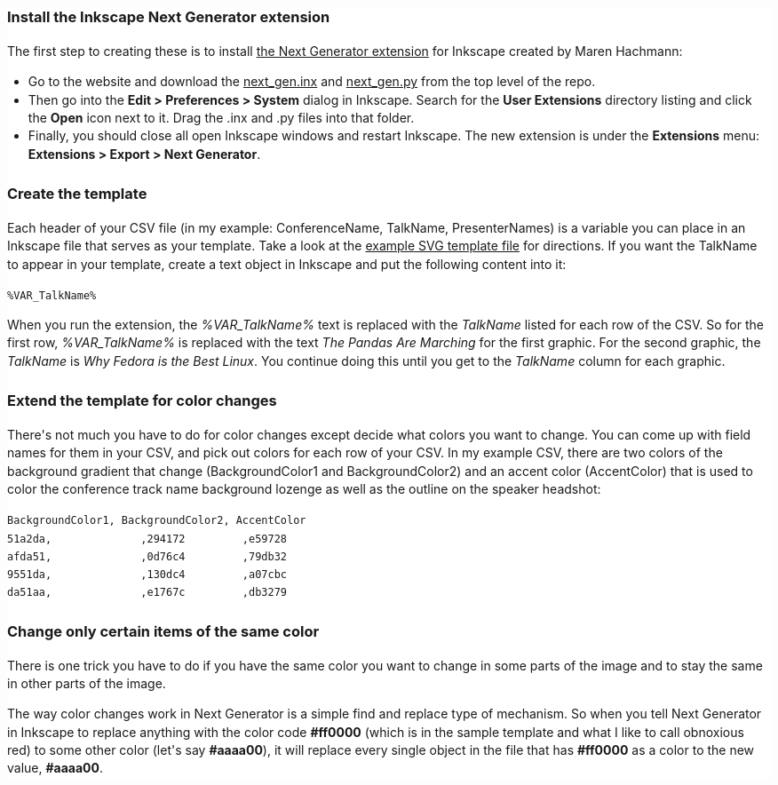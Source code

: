 ### Install the Inkscape Next Generator extension

The first step to creating these is to install [the Next Generator extension][3] for Inkscape created by Maren Hachmann:

- Go to the website and download the [next_gen.inx][10] and [next_gen.py][11] from the top level of the repo.
- Then go into the **Edit > Preferences > System** dialog in Inkscape. Search for the **User Extensions** directory listing and click the **Open** icon next to it. Drag the .inx and .py files into that folder.
- Finally, you should close all open Inkscape windows and restart Inkscape. The new extension is under the **Extensions** menu: **Extensions > Export > Next Generator**.

### Create the template

Each header of your CSV file (in my example: ConferenceName, TalkName, PresenterNames) is a variable you can place in an Inkscape file that serves as your template. Take a look at the [example SVG template file][12] for directions. If you want the TalkName to appear in your template, create a text object in Inkscape and put the following content into it:

```
%VAR_TalkName%
```

When you run the extension, the _%VAR_TalkName%_ text is replaced with the _TalkName_ listed for each row of the CSV. So for the first row, _%VAR_TalkName%_ is replaced with the text _The Pandas Are Marching_ for the first graphic. For the second graphic, the _TalkName_ is _Why Fedora is the Best Linux_. You continue doing this until you get to the _TalkName_ column for each graphic.

### Extend the template for color changes

There's not much you have to do for color changes except decide what colors you want to change. You can come up with field names for them in your CSV, and pick out colors for each row of your CSV. In my example CSV, there are two colors of the background gradient that change (BackgroundColor1 and BackgroundColor2) and an accent color (AccentColor) that is used to color the conference track name background lozenge as well as the outline on the speaker headshot:

```
BackgroundColor1, BackgroundColor2, AccentColor
51a2da, 	         ,294172 	     ,e59728
afda51, 	         ,0d76c4 	     ,79db32
9551da, 	         ,130dc4 	     ,a07cbc
da51aa, 	         ,e1767c 	     ,db3279
```

### Change only certain items of the same color

There is one trick you have to do if you have the same color you want to change in some parts of the image and to stay the same in other parts of the image.

The way color changes work in Next Generator is a simple find and replace type of mechanism. So when you tell Next Generator in Inkscape to replace anything with the color code **#ff0000** (which is in the sample template and what I like to call obnoxious red) to some other color (let's say **#aaaa00**), it will replace every single object in the file that has **#ff0000** as a color to the new value, **#aaaa00**.


[#]: subject: "Create templates for your video graphics with Inkscape"
[#]: via: "https://opensource.com/article/23/3/video-templates-inkscape"
[#]: author: "Máirín Duffy https://opensource.com/users/mairin"
[#]: collector: "lkxed"
[#]: translator: " "
[#]: reviewer: " "
[#]: publisher: " "
[#]: url: " "
[a]: https://opensource.com/users/mairin
[b]: https://github.com/lkxed/
[1]: https://blog.linuxgrrl.com/2022/07/19/how-to-automate-graphics-production-with-inkscape/
[2]: http://inkscape.org
[3]: https://gitlab.com/Moini/nextgenerator
[4]: https://opensource.com/article/23/3/automate-graphics-production-inkscape
[5]: https://peertube.linuxrocks.online/w/cwMFobUNJehm2QDN6NJeES
[6]: https://www.youtube.com/embed/984Kz1_8dGQ
[7]: https://opensource.com/sites/default/files/2023-02/Template_Example_Inkscape.png
[8]: https://opensource.com/sites/default/files/2023-02/Compined%20-template-andCSV.png
[9]: https://matrix.to/#/#design:fedoraproject.org
[10]: https://gitlab.com/Moini/nextgenerator/-/raw/master/next_gen.inx?inline=false
[11]: https://gitlab.com/Moini/nextgenerator/-/raw/master/next_gen.py?inline=false
[12]: https://gitlab.com/fedora/design/team/tutorials/inkscape-automation/-/blob/main/template-simple.svg
[13]: https://opensource.com/article/22/8/linux-tar-command
[14]: https://opensource.com/sites/default/files/2023-02/NextGeneratorScreenshot.what%20fields.png